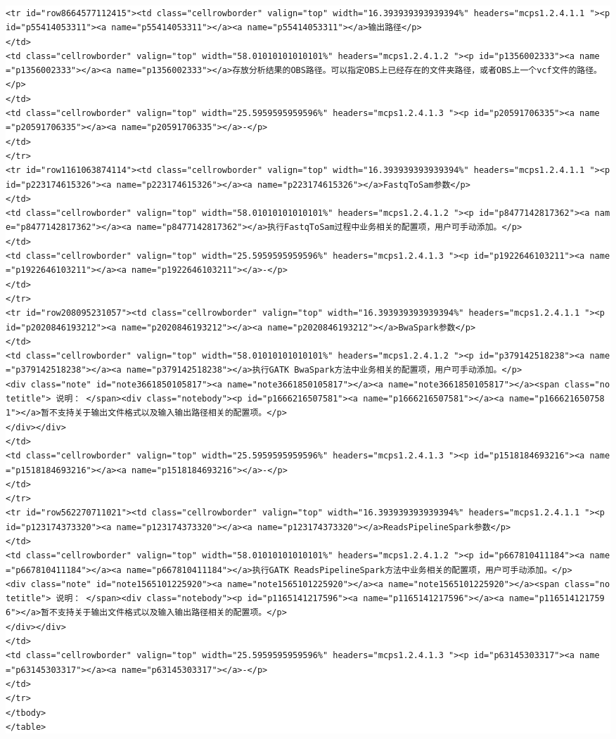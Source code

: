     <tr id="row8664577112415"><td class="cellrowborder" valign="top" width="16.393939393939394%" headers="mcps1.2.4.1.1 "><p id="p55414053311"><a name="p55414053311"></a><a name="p55414053311"></a>输出路径</p>
    </td>
    <td class="cellrowborder" valign="top" width="58.01010101010101%" headers="mcps1.2.4.1.2 "><p id="p1356002333"><a name="p1356002333"></a><a name="p1356002333"></a>存放分析结果的OBS路径。可以指定OBS上已经存在的文件夹路径，或者OBS上一个vcf文件的路径。</p>
    </td>
    <td class="cellrowborder" valign="top" width="25.5959595959596%" headers="mcps1.2.4.1.3 "><p id="p20591706335"><a name="p20591706335"></a><a name="p20591706335"></a>-</p>
    </td>
    </tr>
    <tr id="row1161063874114"><td class="cellrowborder" valign="top" width="16.393939393939394%" headers="mcps1.2.4.1.1 "><p id="p223174615326"><a name="p223174615326"></a><a name="p223174615326"></a>FastqToSam参数</p>
    </td>
    <td class="cellrowborder" valign="top" width="58.01010101010101%" headers="mcps1.2.4.1.2 "><p id="p8477142817362"><a name="p8477142817362"></a><a name="p8477142817362"></a>执行FastqToSam过程中业务相关的配置项，用户可手动添加。</p>
    </td>
    <td class="cellrowborder" valign="top" width="25.5959595959596%" headers="mcps1.2.4.1.3 "><p id="p1922646103211"><a name="p1922646103211"></a><a name="p1922646103211"></a>-</p>
    </td>
    </tr>
    <tr id="row208095231057"><td class="cellrowborder" valign="top" width="16.393939393939394%" headers="mcps1.2.4.1.1 "><p id="p2020846193212"><a name="p2020846193212"></a><a name="p2020846193212"></a>BwaSpark参数</p>
    </td>
    <td class="cellrowborder" valign="top" width="58.01010101010101%" headers="mcps1.2.4.1.2 "><p id="p379142518238"><a name="p379142518238"></a><a name="p379142518238"></a>执行GATK BwaSpark方法中业务相关的配置项，用户可手动添加。</p>
    <div class="note" id="note3661850105817"><a name="note3661850105817"></a><a name="note3661850105817"></a><span class="notetitle"> 说明： </span><div class="notebody"><p id="p1666216507581"><a name="p1666216507581"></a><a name="p1666216507581"></a>暂不支持关于输出文件格式以及输入输出路径相关的配置项。</p>
    </div></div>
    </td>
    <td class="cellrowborder" valign="top" width="25.5959595959596%" headers="mcps1.2.4.1.3 "><p id="p1518184693216"><a name="p1518184693216"></a><a name="p1518184693216"></a>-</p>
    </td>
    </tr>
    <tr id="row562270711021"><td class="cellrowborder" valign="top" width="16.393939393939394%" headers="mcps1.2.4.1.1 "><p id="p123174373320"><a name="p123174373320"></a><a name="p123174373320"></a>ReadsPipelineSpark参数</p>
    </td>
    <td class="cellrowborder" valign="top" width="58.01010101010101%" headers="mcps1.2.4.1.2 "><p id="p667810411184"><a name="p667810411184"></a><a name="p667810411184"></a>执行GATK ReadsPipelineSpark方法中业务相关的配置项，用户可手动添加。</p>
    <div class="note" id="note1565101225920"><a name="note1565101225920"></a><a name="note1565101225920"></a><span class="notetitle"> 说明： </span><div class="notebody"><p id="p1165141217596"><a name="p1165141217596"></a><a name="p1165141217596"></a>暂不支持关于输出文件格式以及输入输出路径相关的配置项。</p>
    </div></div>
    </td>
    <td class="cellrowborder" valign="top" width="25.5959595959596%" headers="mcps1.2.4.1.3 "><p id="p63145303317"><a name="p63145303317"></a><a name="p63145303317"></a>-</p>
    </td>
    </tr>
    </tbody>
    </table>

